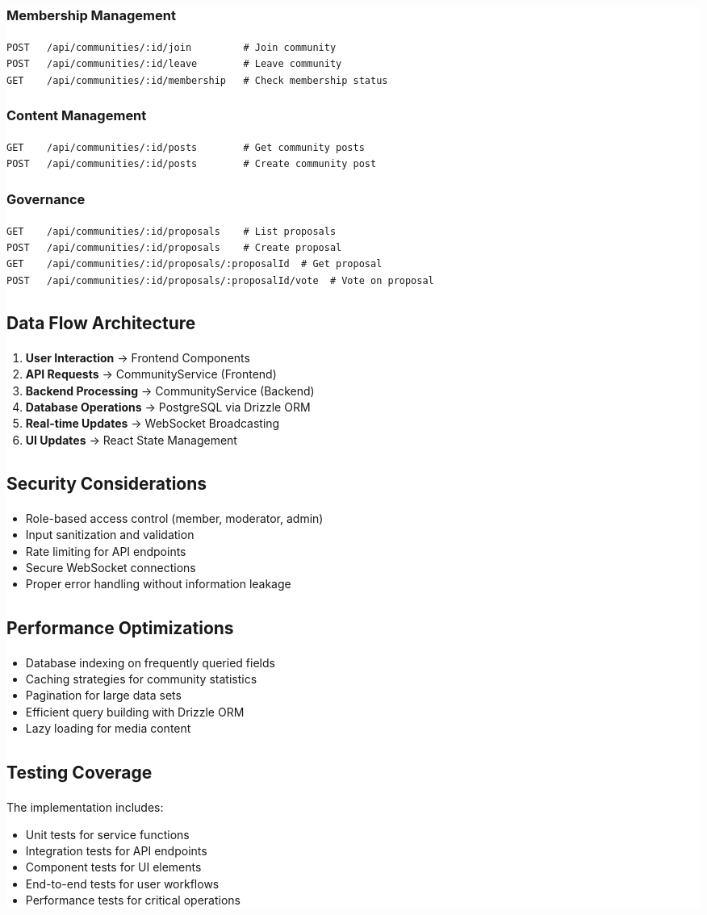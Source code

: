 ### Membership Management
```
POST   /api/communities/:id/join         # Join community
POST   /api/communities/:id/leave        # Leave community
GET    /api/communities/:id/membership   # Check membership status
```

### Content Management
```
GET    /api/communities/:id/posts        # Get community posts
POST   /api/communities/:id/posts        # Create community post
```

### Governance
```
GET    /api/communities/:id/proposals    # List proposals
POST   /api/communities/:id/proposals    # Create proposal
GET    /api/communities/:id/proposals/:proposalId  # Get proposal
POST   /api/communities/:id/proposals/:proposalId/vote  # Vote on proposal
```

## Data Flow Architecture

1. **User Interaction** → Frontend Components
2. **API Requests** → CommunityService (Frontend)
3. **Backend Processing** → CommunityService (Backend)
4. **Database Operations** → PostgreSQL via Drizzle ORM
5. **Real-time Updates** → WebSocket Broadcasting
6. **UI Updates** → React State Management

## Security Considerations

- Role-based access control (member, moderator, admin)
- Input sanitization and validation
- Rate limiting for API endpoints
- Secure WebSocket connections
- Proper error handling without information leakage

## Performance Optimizations

- Database indexing on frequently queried fields
- Caching strategies for community statistics
- Pagination for large data sets
- Efficient query building with Drizzle ORM
- Lazy loading for media content

## Testing Coverage

The implementation includes:
- Unit tests for service functions
- Integration tests for API endpoints
- Component tests for UI elements
- End-to-end tests for user workflows
- Performance tests for critical operations

